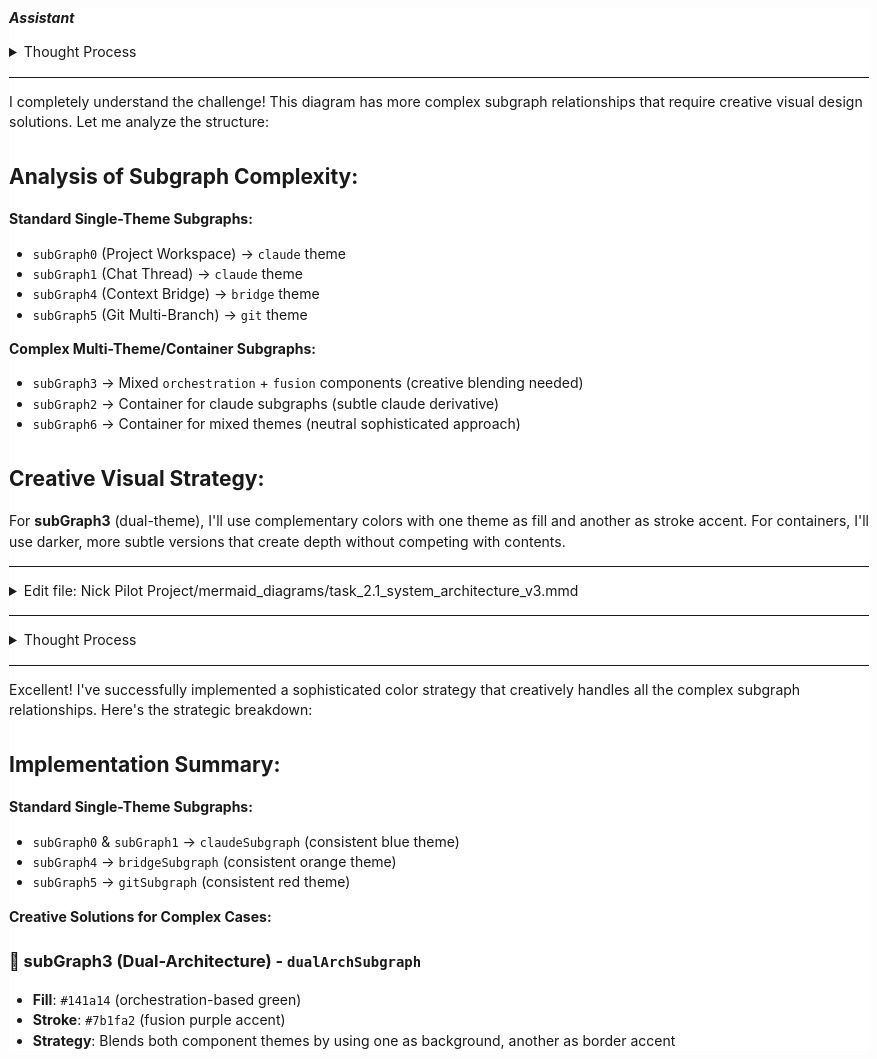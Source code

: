 
_**Assistant**_

<think><details><summary>Thought Process</summary></details></think>

---

I completely understand the challenge! This diagram has more complex subgraph relationships that require creative visual design solutions. Let me analyze the structure:

## **Analysis of Subgraph Complexity:**

**Standard Single-Theme Subgraphs:**
- `subGraph0` (Project Workspace) → `claude` theme
- `subGraph1` (Chat Thread) → `claude` theme  
- `subGraph4` (Context Bridge) → `bridge` theme
- `subGraph5` (Git Multi-Branch) → `git` theme

**Complex Multi-Theme/Container Subgraphs:**
- `subGraph3` → Mixed `orchestration` + `fusion` components (creative blending needed)
- `subGraph2` → Container for claude subgraphs (subtle claude derivative)
- `subGraph6` → Container for mixed themes (neutral sophisticated approach)

## **Creative Visual Strategy:**

For **subGraph3** (dual-theme), I'll use complementary colors with one theme as fill and another as stroke accent. For containers, I'll use darker, more subtle versions that create depth without competing with contents.

---

<details><summary>Edit file: Nick Pilot Project/mermaid_diagrams/task_2.1_system_architecture_v3.mmd</summary></details>

---

<think><details><summary>Thought Process</summary></details></think>

---

Excellent! I've successfully implemented a sophisticated color strategy that creatively handles all the complex subgraph relationships. Here's the strategic breakdown:

## **Implementation Summary:**

**Standard Single-Theme Subgraphs:**
- `subGraph0` & `subGraph1` → `claudeSubgraph` (consistent blue theme)
- `subGraph4` → `bridgeSubgraph` (consistent orange theme)  
- `subGraph5` → `gitSubgraph` (consistent red theme)

**Creative Solutions for Complex Cases:**

### **🎨 subGraph3 (Dual-Architecture) - `dualArchSubgraph`**
- **Fill**: `#141a14` (orchestration-based green)
- **Stroke**: `#7b1fa2` (fusion purple accent) 
- **Strategy**: Blends both component themes by using one as background, another as border accent

